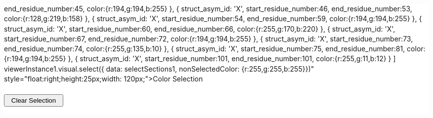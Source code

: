   end_residue_number:45, 
  color:{r:194,g:194,b:255}
},
{
  struct_asym_id: 'X', 
  start_residue_number:46, 
  end_residue_number:53, 
  color:{r:128,g:219,b:158}
},
{
  struct_asym_id: 'X', 
  start_residue_number:54, 
  end_residue_number:59, 
  color:{r:194,g:194,b:255}
},
{
  struct_asym_id: 'X', 
  start_residue_number:60, 
  end_residue_number:66, 
  color:{r:255,g:170,b:220}
},
{
  struct_asym_id: 'X', 
  start_residue_number:67, 
  end_residue_number:72, 
  color:{r:194,g:194,b:255}
},
{
  struct_asym_id: 'X', 
  start_residue_number:73, 
  end_residue_number:74, 
  color:{r:255,g:135,b:10}
},
{
  struct_asym_id: 'X', 
  start_residue_number:75, 
  end_residue_number:81, 
  color:{r:194,g:194,b:255}
}, 
{
  struct_asym_id: 'X', 
  start_residue_number:101, 
  end_residue_number:101, 
  color:{r:255,g:11,b:12}
}
              ]
            viewerInstance1.visual.select({ data: selectSections1, nonSelectedColor: {r:255,g:255,b:255}})" style="float:right;height:25px;width: 120px;">Color Selection</button><br><br>
          <button button style="float: left;height:25px;width: 120px;" onclick="viewerInstance1.visual.clearSelection()">Clear Selection</button><br><br>
      </div>
    <div class="viewerSection1">
    <!-- Molstar container -->
      <div id="myViewer1"></div>
    </div>
    <script>
      var viewerInstance1 = new PDBeMolstarPlugin();
      var options1 = {
        customData:{
        url:'/docs/pdbfiles/1Y27.pdb',
        format: 'pdb'},
        expanded: false,
        hideControls: true,
        bgColor: {r:255, g:255, b:255},